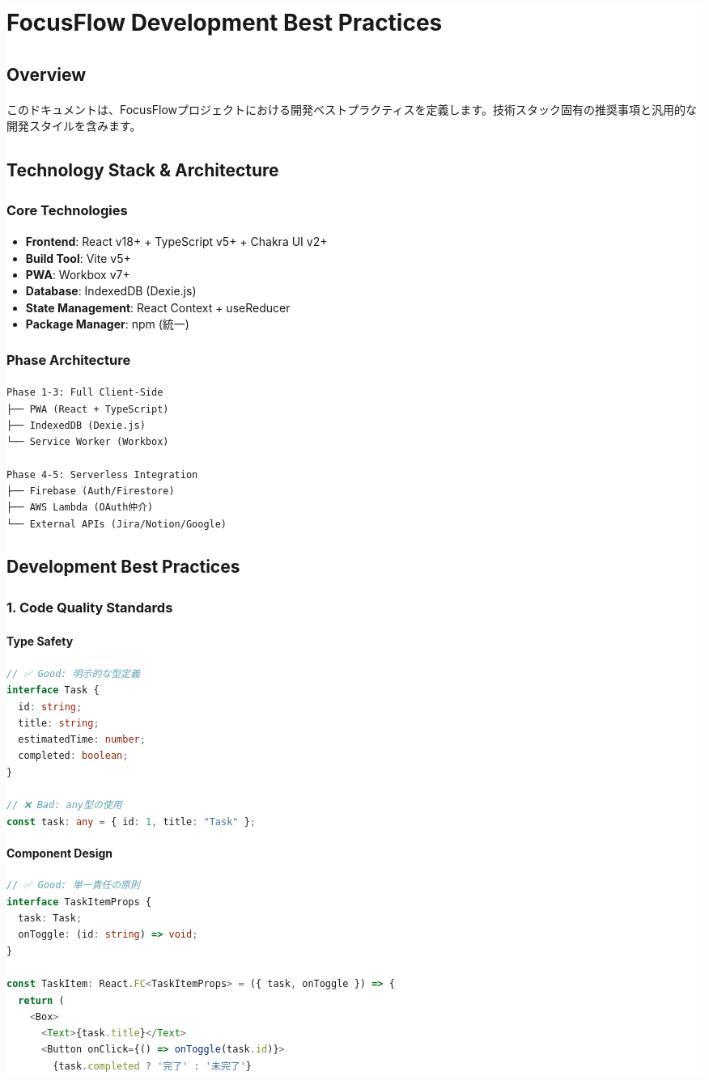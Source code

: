 # FocusFlow Development Best Practices

## Overview
このドキュメントは、FocusFlowプロジェクトにおける開発ベストプラクティスを定義します。技術スタック固有の推奨事項と汎用的な開発スタイルを含みます。

## Technology Stack & Architecture

### Core Technologies
- **Frontend**: React v18+ + TypeScript v5+ + Chakra UI v2+
- **Build Tool**: Vite v5+
- **PWA**: Workbox v7+
- **Database**: IndexedDB (Dexie.js)
- **State Management**: React Context + useReducer
- **Package Manager**: npm (統一)

### Phase Architecture
```
Phase 1-3: Full Client-Side
├── PWA (React + TypeScript)
├── IndexedDB (Dexie.js)
└── Service Worker (Workbox)

Phase 4-5: Serverless Integration
├── Firebase (Auth/Firestore)
├── AWS Lambda (OAuth仲介)
└── External APIs (Jira/Notion/Google)
```

## Development Best Practices

### 1. Code Quality Standards

#### Type Safety
```typescript
// ✅ Good: 明示的な型定義
interface Task {
  id: string;
  title: string;
  estimatedTime: number;
  completed: boolean;
}

// ❌ Bad: any型の使用
const task: any = { id: 1, title: "Task" };
```

#### Component Design
```typescript
// ✅ Good: 単一責任の原則
interface TaskItemProps {
  task: Task;
  onToggle: (id: string) => void;
}

const TaskItem: React.FC<TaskItemProps> = ({ task, onToggle }) => {
  return (
    <Box>
      <Text>{task.title}</Text>
      <Button onClick={() => onToggle(task.id)}>
        {task.completed ? '完了' : '未完了'}
```